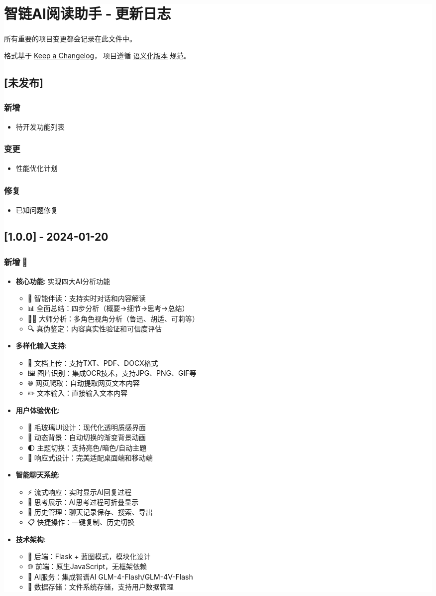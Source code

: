 # 智链AI阅读助手 - 更新日志

所有重要的项目变更都会记录在此文件中。

格式基于 [Keep a Changelog](https://keepachangelog.com/zh-CN/1.0.0/)，
项目遵循 [语义化版本](https://semver.org/lang/zh-CN/) 规范。

## [未发布]

### 新增
- 待开发功能列表

### 变更
- 性能优化计划

### 修复
- 已知问题修复

## [1.0.0] - 2024-01-20

### 新增 🎉
- **核心功能**: 实现四大AI分析功能
  - 🤖 智能伴读：支持实时对话和内容解读
  - 📊 全面总结：四步分析（概要→细节→思考→总结）
  - 👨‍🎓 大师分析：多角色视角分析（鲁迅、胡适、可莉等）
  - 🔍 真伪鉴定：内容真实性验证和可信度评估

- **多样化输入支持**:
  - 📄 文档上传：支持TXT、PDF、DOCX格式
  - 🖼️ 图片识别：集成OCR技术，支持JPG、PNG、GIF等
  - 🌐 网页爬取：自动提取网页文本内容
  - ✏️ 文本输入：直接输入文本内容

- **用户体验优化**:
  - 🎨 毛玻璃UI设计：现代化透明质感界面
  - 🌈 动态背景：自动切换的渐变背景动画
  - 🌓 主题切换：支持亮色/暗色/自动主题
  - 📱 响应式设计：完美适配桌面端和移动端

- **智能聊天系统**:
  - ⚡ 流式响应：实时显示AI回复过程
  - 🧠 思考展示：AI思考过程可折叠显示
  - 💬 历史管理：聊天记录保存、搜索、导出
  - 📋 快捷操作：一键复制、历史切换

- **技术架构**:
  - 🐍 后端：Flask + 蓝图模式，模块化设计
  - 🌐 前端：原生JavaScript，无框架依赖
  - 🤖 AI服务：集成智谱AI GLM-4-Flash/GLM-4V-Flash
  - 📁 数据存储：文件系统存储，支持用户数据管理
